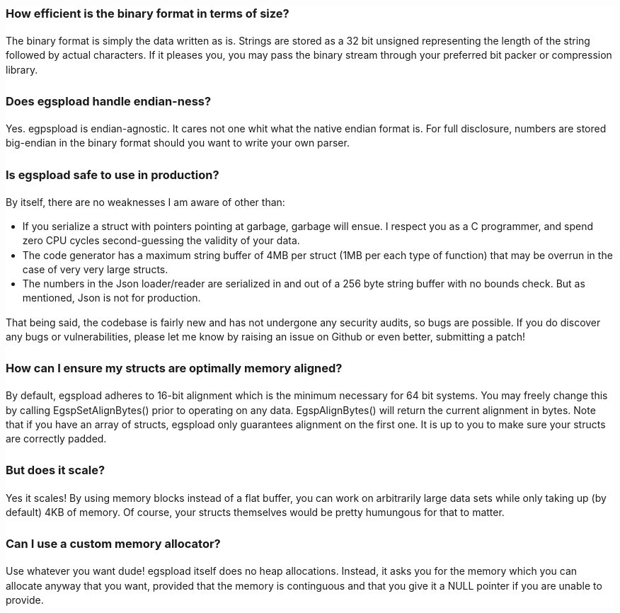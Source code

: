 ### How efficient is the binary format in terms of size?
The binary format is simply the data written as is. Strings are stored as a 32 bit unsigned representing the length
of the string followed by actual characters. If it pleases you, you may pass the binary stream through your preferred
bit packer or compression library.

### Does egspload handle endian-ness?
Yes. egpspload is endian-agnostic. It cares not one whit what the native endian format is. For full disclosure,
numbers are stored big-endian in the binary format should you want to write your own parser.

### Is egspload safe to use in production?
By itself, there are no weaknesses I am aware of other than:

* If you serialize a struct with pointers pointing at garbage, garbage will ensue. I respect you as a C programmer, and
spend zero CPU cycles second-guessing the validity of your data.
* The code generator has a maximum string buffer of 4MB per struct (1MB per each type of function) that may be overrun in
the case of very very large structs.
* The numbers in the Json loader/reader are serialized in and out of a 256 byte string buffer with no bounds check. 
But as mentioned, Json is not for production.

That being said, the codebase is fairly new and has not undergone any security audits, so bugs are possible. If you
do discover any bugs or vulnerabilities, please let me know by raising an issue on Github or even better, submitting
a patch!

### How can I ensure my structs are optimally memory aligned?
By default, egspload adheres to 16-bit alignment which is the minimum necessary for 64 bit systems. You may freely change
this by calling EgspSetAlignBytes() prior to operating on any data. EgspAlignBytes() will return the current alignment in
bytes. Note that if you have an array of structs, egspload only guarantees alignment on the first one. It is up to you to
make sure your structs are correctly padded.

### But does it scale?
Yes it scales! By using memory blocks instead of a flat buffer, you can work on arbitrarily large data sets while only taking
up (by default) 4KB of memory. Of course, your structs themselves would be pretty humungous for that to matter.

### Can I use a custom memory allocator?
Use whatever you want dude! egspload itself does no heap allocations. Instead, it asks you for the memory which you can allocate
anyway that you want, provided that the memory is continguous and that you give it a NULL pointer if you are unable to provide.
